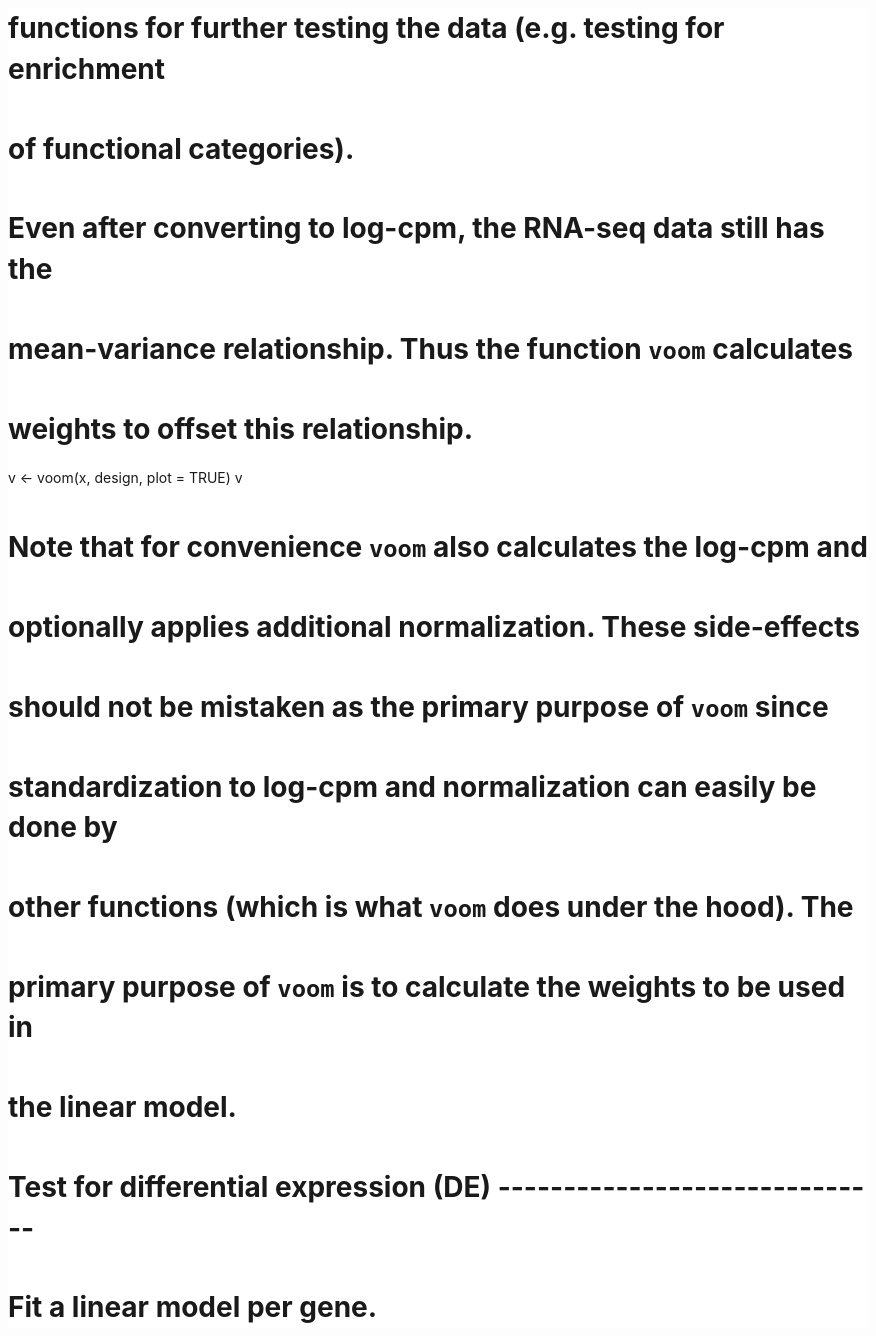 # functions for further testing the data (e.g. testing for enrichment
# of functional categories).
#
# Even after converting to log-cpm, the RNA-seq data still has the
# mean-variance relationship. Thus the function `voom` calculates
# weights to offset this relationship.

v <- voom(x, design, plot = TRUE)
v

# Note that for convenience `voom` also calculates the log-cpm and
# optionally applies additional normalization. These side-effects
# should not be mistaken as the primary purpose of `voom` since
# standardization to log-cpm and normalization can easily be done by
# other functions (which is what `voom` does under the hood). The
# primary purpose of `voom` is to calculate the weights to be used in
# the linear model.

# Test for differential expression (DE) ------------------------------

# Fit a linear model per gene.
